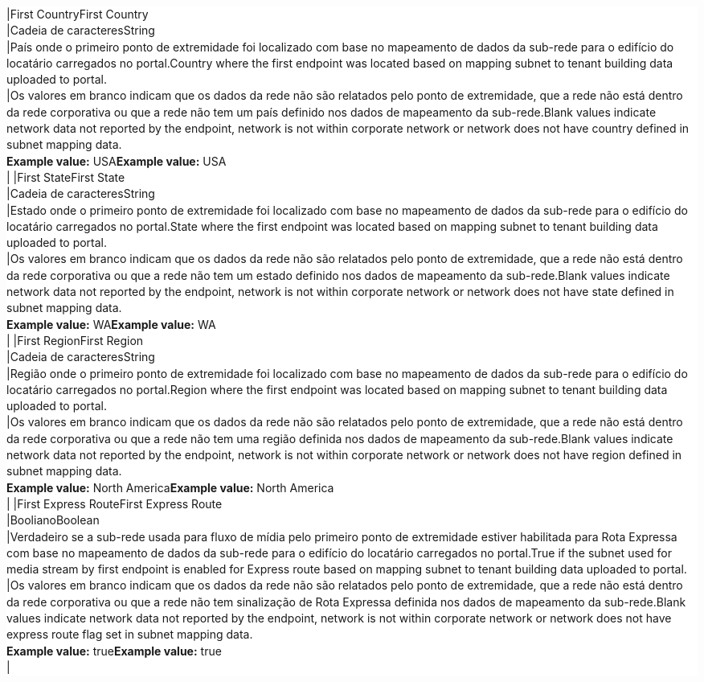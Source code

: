 |<span data-ttu-id="49da6-208">First Country</span><span class="sxs-lookup"><span data-stu-id="49da6-208">First Country</span></span>  <br/> |<span data-ttu-id="49da6-209">Cadeia de caracteres</span><span class="sxs-lookup"><span data-stu-id="49da6-209">String</span></span>  <br/> |<span data-ttu-id="49da6-210">País onde o primeiro ponto de extremidade foi localizado com base no mapeamento de dados da sub-rede para o edifício do locatário carregados no portal.</span><span class="sxs-lookup"><span data-stu-id="49da6-210">Country where the first endpoint was located based on mapping subnet to tenant building data uploaded to portal.</span></span>  <br/> |<span data-ttu-id="49da6-211">Os valores em branco indicam que os dados da rede não são relatados pelo ponto de extremidade, que a rede não está dentro da rede corporativa ou que a rede não tem um país definido nos dados de mapeamento da sub-rede.</span><span class="sxs-lookup"><span data-stu-id="49da6-211">Blank values indicate network data not reported by the endpoint, network is not within corporate network or network does not have country defined in subnet mapping data.</span></span> <br/>   <span data-ttu-id="49da6-212">**Example value:** USA</span><span class="sxs-lookup"><span data-stu-id="49da6-212">**Example value:** USA</span></span>  <br/> |
|<span data-ttu-id="49da6-213">First State</span><span class="sxs-lookup"><span data-stu-id="49da6-213">First State</span></span>  <br/> |<span data-ttu-id="49da6-214">Cadeia de caracteres</span><span class="sxs-lookup"><span data-stu-id="49da6-214">String</span></span>  <br/> |<span data-ttu-id="49da6-215">Estado onde o primeiro ponto de extremidade foi localizado com base no mapeamento de dados da sub-rede para o edifício do locatário carregados no portal.</span><span class="sxs-lookup"><span data-stu-id="49da6-215">State where the first endpoint was located based on mapping subnet to tenant building data uploaded to portal.</span></span>  <br/> |<span data-ttu-id="49da6-216">Os valores em branco indicam que os dados da rede não são relatados pelo ponto de extremidade, que a rede não está dentro da rede corporativa ou que a rede não tem um estado definido nos dados de mapeamento da sub-rede.</span><span class="sxs-lookup"><span data-stu-id="49da6-216">Blank values indicate network data not reported by the endpoint, network is not within corporate network or network does not have state defined in subnet mapping data.</span></span>   <br/> <span data-ttu-id="49da6-217">**Example value:** WA</span><span class="sxs-lookup"><span data-stu-id="49da6-217">**Example value:** WA</span></span>  <br/> |
|<span data-ttu-id="49da6-218">First Region</span><span class="sxs-lookup"><span data-stu-id="49da6-218">First Region</span></span>  <br/> |<span data-ttu-id="49da6-219">Cadeia de caracteres</span><span class="sxs-lookup"><span data-stu-id="49da6-219">String</span></span>  <br/> |<span data-ttu-id="49da6-220">Região onde o primeiro ponto de extremidade foi localizado com base no mapeamento de dados da sub-rede para o edifício do locatário carregados no portal.</span><span class="sxs-lookup"><span data-stu-id="49da6-220">Region where the first endpoint was located based on mapping subnet to tenant building data uploaded to portal.</span></span>  <br/> |<span data-ttu-id="49da6-221">Os valores em branco indicam que os dados da rede não são relatados pelo ponto de extremidade, que a rede não está dentro da rede corporativa ou que a rede não tem uma região definida nos dados de mapeamento da sub-rede.</span><span class="sxs-lookup"><span data-stu-id="49da6-221">Blank values indicate network data not reported by the endpoint, network is not within corporate network or network does not have region defined in subnet mapping data.</span></span>  <br/>  <span data-ttu-id="49da6-222">**Example value:** North America</span><span class="sxs-lookup"><span data-stu-id="49da6-222">**Example value:** North America</span></span>  <br/> |
|<span data-ttu-id="49da6-223">First Express Route</span><span class="sxs-lookup"><span data-stu-id="49da6-223">First Express Route</span></span>  <br/> |<span data-ttu-id="49da6-224">Booliano</span><span class="sxs-lookup"><span data-stu-id="49da6-224">Boolean</span></span>  <br/> |<span data-ttu-id="49da6-225">Verdadeiro se a sub-rede usada para fluxo de mídia pelo primeiro ponto de extremidade estiver habilitada para Rota Expressa com base no mapeamento de dados da sub-rede para o edifício do locatário carregados no portal.</span><span class="sxs-lookup"><span data-stu-id="49da6-225">True if the subnet used for media stream by first endpoint is enabled for Express route based on mapping subnet to tenant building data uploaded to portal.</span></span>  <br/> |<span data-ttu-id="49da6-226">Os valores em branco indicam que os dados da rede não são relatados pelo ponto de extremidade, que a rede não está dentro da rede corporativa ou que a rede não tem sinalização de Rota Expressa definida nos dados de mapeamento da sub-rede.</span><span class="sxs-lookup"><span data-stu-id="49da6-226">Blank values indicate network data not reported by the endpoint, network is not within corporate network or network does not have express route flag set in subnet mapping data.</span></span>  <br/> <span data-ttu-id="49da6-227">**Example value:** true</span><span class="sxs-lookup"><span data-stu-id="49da6-227">**Example value:** true</span></span>  <br/> |